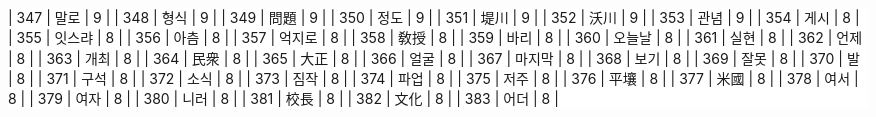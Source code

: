 | 347 | 말로 | 9 |
| 348 | 형식 | 9 |
| 349 | 問題 | 9 |
| 350 | 정도 | 9 |
| 351 | 堤川 | 9 |
| 352 | 沃川 | 9 |
| 353 | 관념 | 9 |
| 354 | 게시 | 8 |
| 355 | 잇스랴 | 8 |
| 356 | 아츰 | 8 |
| 357 | 억지로 | 8 |
| 358 | 敎授 | 8 |
| 359 | 바리 | 8 |
| 360 | 오늘날 | 8 |
| 361 | 실현 | 8 |
| 362 | 언제 | 8 |
| 363 | 개최 | 8 |
| 364 | 民衆 | 8 |
| 365 | 大正 | 8 |
| 366 | 얼굴 | 8 |
| 367 | 마지막 | 8 |
| 368 | 보기 | 8 |
| 369 | 잘못 | 8 |
| 370 | 발 | 8 |
| 371 | 구석 | 8 |
| 372 | 소식 | 8 |
| 373 | 짐작 | 8 |
| 374 | 파업 | 8 |
| 375 | 저주 | 8 |
| 376 | 平壤 | 8 |
| 377 | 米國 | 8 |
| 378 | 여서 | 8 |
| 379 | 여자 | 8 |
| 380 | 니러 | 8 |
| 381 | 校長 | 8 |
| 382 | 文化 | 8 |
| 383 | 어더 | 8 |